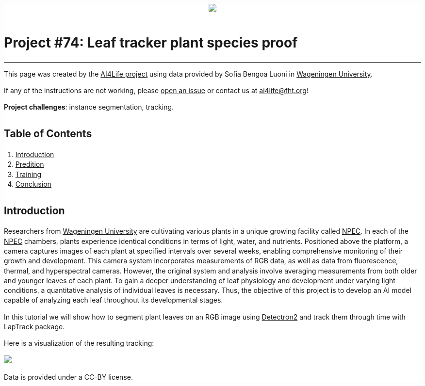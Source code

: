 <p align="center">
  <a href="https://ai4life.eurobioimaging.eu/open-calls/">
    <img src="https://github.com/ai4life-opencalls/.github/blob/main/AI4Life_banner_giraffe_nodes_OC.png?raw=true" width="70%">
  </a>
</p>

# Project #74: Leaf tracker plant species proof

---
This page was created by the [AI4Life project](https://ai4life.eurobioimaging.eu) using data provided by Sofia Bengoa Luoni in [Wageningen University](https://www.wur.nl/en/wageningen-university.htm).

If any of the instructions are not working, please [open an issue](https://github.com/ai4life-opencalls/project_11/issues) or contact us at [ai4life@fht.org](ai4life@fht.org)! 

**Project challenges**: instance segmentation, tracking.


## Table of Contents
1. [Introduction](#introduction)
2. [Predition](#prediction)
3. [Training](#train-your-own-model)
4. [Conclusion](#conclusion)


## Introduction

Researchers from [Wageningen University](https://www.wur.nl/en/wageningen-university.htm) are cultivating various plants in a unique growing facility called [NPEC](https://www.npec.nl/). In each of the [NPEC](https://www.npec.nl/) chambers, plants experience identical conditions in terms of light, water, and nutrients. 
Positioned above the platform, a camera captures images of each plant at specified intervals over several weeks, enabling comprehensive monitoring of their growth and development. This camera system incorporates measurements of RGB data, as well as data from fluorescence, thermal, and hyperspectral cameras. However, the original system and analysis involve averaging measurements from both older and younger leaves of each plant. 
To gain a deeper understanding of leaf physiology and development under varying light conditions, a quantitative analysis of individual leaves is necessary. Thus, the objective of this project is to develop an AI model capable of analyzing each leaf throughout its developmental stages.


In this tutorial we will show how to segment plant leaves on an RGB image using [Detectron2](https://github.com/facebookresearch/detectron2) and track them through time with [LapTrack](https://github.com/yfukai/laptrack/tree/2a065664a58e7080a861f114ef8b11b1c673468a) package.

Here is a visualization of the resulting tracking: 
<div> 
  <img src="resources/tutorial_images/tracking_vis.gif" width="100%">
</div>

Data is provided under a CC-BY license.

